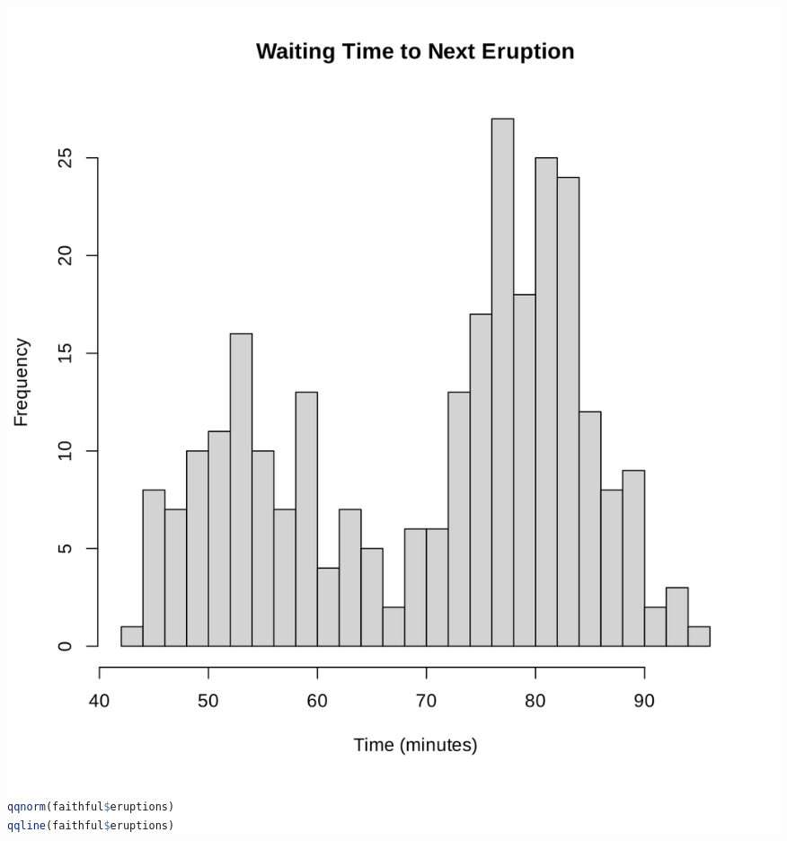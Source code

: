 ![svg](Non_parametric_img/output_23_2.svg)
    



```R
qqnorm(faithful$eruptions)
qqline(faithful$eruptions)
```
